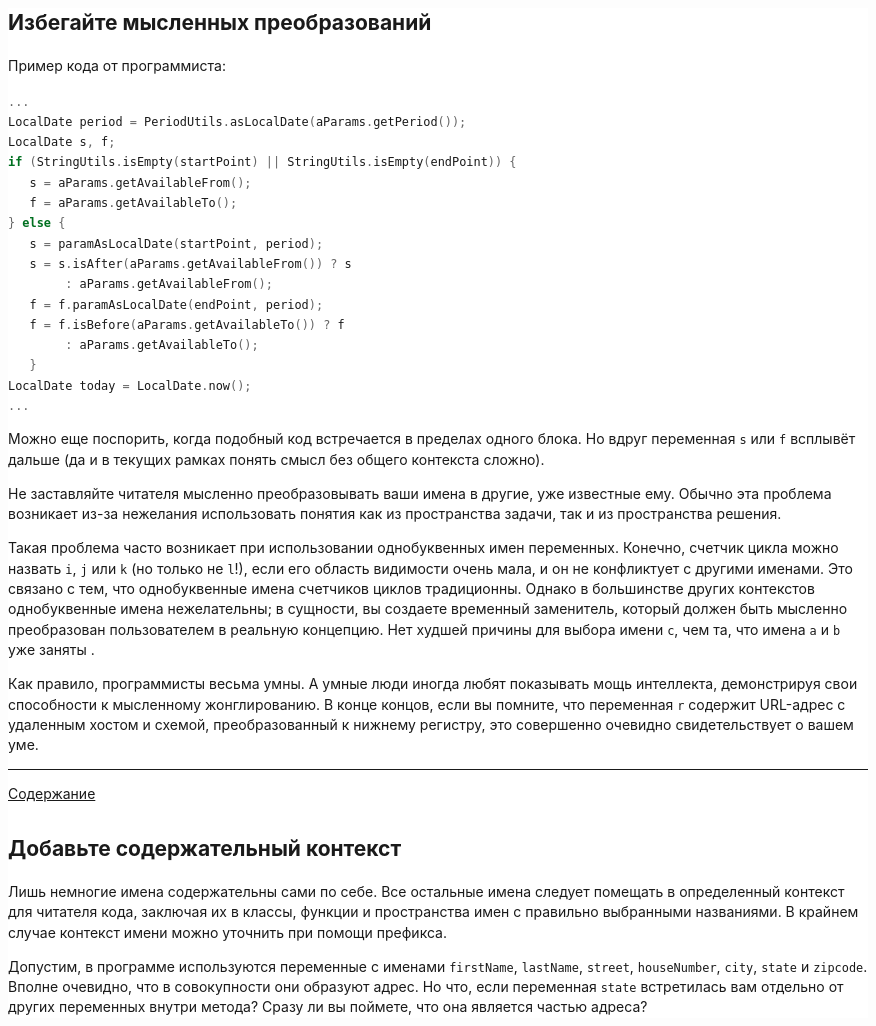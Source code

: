 ## Избегайте мысленных преобразований

Пример кода от программиста: 

```c++
...
LocalDate period = PeriodUtils.asLocalDate(aParams.getPeriod());
LocalDate s, f;
if (StringUtils.isEmpty(startPoint) || StringUtils.isEmpty(endPoint)) {
   s = aParams.getAvailableFrom();
   f = aParams.getAvailableTo();
} else {
   s = paramAsLocalDate(startPoint, period);
   s = s.isAfter(aParams.getAvailableFrom()) ? s
        : aParams.getAvailableFrom();
   f = f.paramAsLocalDate(endPoint, period);
   f = f.isBefore(aParams.getAvailableTo()) ? f
        : aParams.getAvailableTo();
   }
LocalDate today = LocalDate.now();
... 
```

Можно еще поспорить, когда подобный код встречается в пределах одного блока. Но вдруг переменная `s` или `f` всплывёт дальше (да и в текущих рамках понять смысл без общего контекста сложно).

Не заставляйте читателя мысленно преобразовывать ваши имена в другие, уже известные ему. Обычно эта проблема возникает из-за нежелания использовать понятия как из пространства задачи, так и из пространства решения.

Такая проблема часто возникает при использовании однобуквенных имен переменных. Конечно, счетчик цикла можно назвать `i`, `j` или `k` (но только не `l`!), если его область видимости очень мала, и он не конфликтует с другими именами. Это связано с тем, что однобуквенные имена счетчиков циклов традиционны. Однако в большинстве других контекстов однобуквенные имена нежелательны; в сущности, вы создаете временный заменитель, который должен быть мысленно преобразован пользователем в реальную концепцию. Нет худшей причины для выбора имени `c`, чем та, что имена `a` и `b` уже заняты .

Как правило, программисты весьма умны. А умные люди иногда любят показывать мощь интеллекта, демонстрируя свои способности к мысленному жонглированию. В конце концов, если вы помните, что переменная `r` содержит URL-адрес с удаленным хостом и схемой, преобразованный к нижнему регистру, это совершенно очевидно свидетельствует о вашем уме.

<hr>

[Содержание](#содержание)

## Добавьте содержательный контекст

Лишь немногие имена содержательны сами по себе. Все остальные имена следует помещать в определенный контекст для читателя кода, заключая их в классы, функции и пространства имен с правильно выбранными названиями. В крайнем случае контекст имени можно уточнить при помощи префикса.

Допустим, в программе используются переменные с именами `firstName`, `lastName`, `street`, `houseNumber`, `city`, `state` и `zipcode`. Вполне очевидно, что в совокупности они образуют адрес. Но что, если переменная `state` встретилась вам отдельно от других переменных внутри метода? Сразу ли вы поймете, что она является частью адреса?
